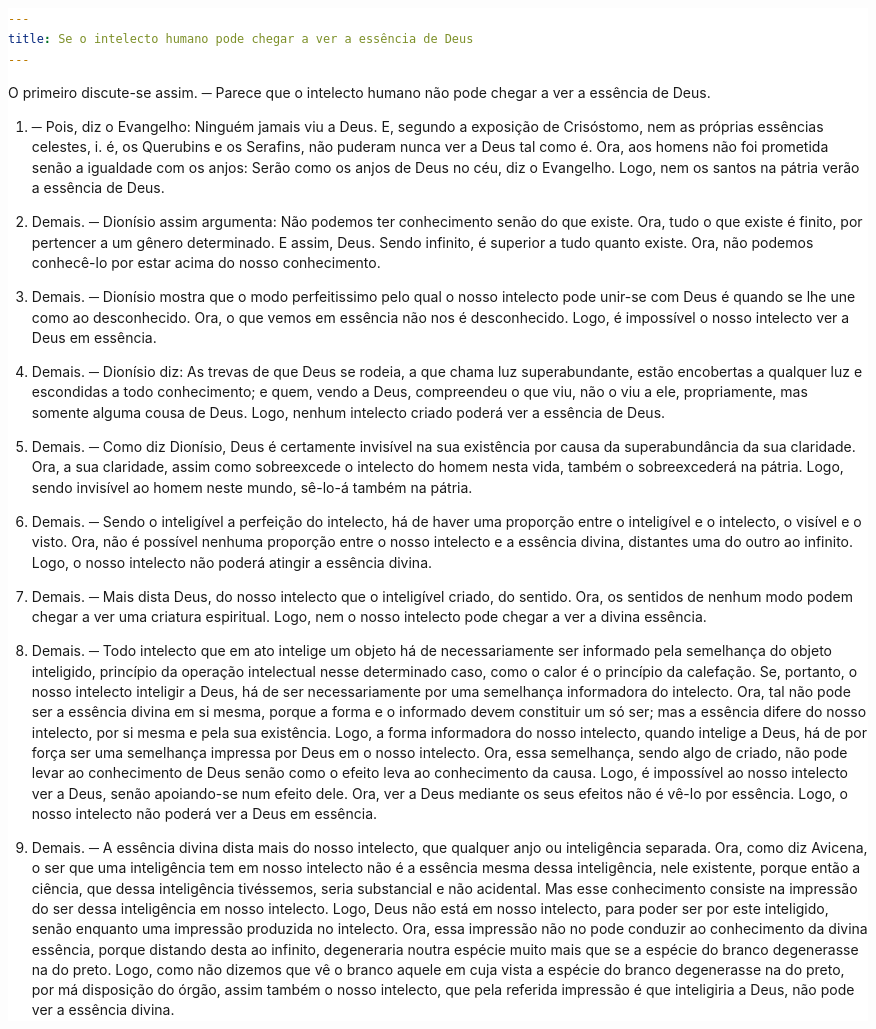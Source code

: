 ```yaml
---
title: Se o intelecto humano pode chegar a ver a essência de Deus
---
```


O primeiro discute-se assim. ─ Parece que o intelecto humano não pode chegar a ver a essência de Deus.  

1. ─ Pois, diz o Evangelho: Ninguém jamais viu a Deus. E, segundo a exposição de Crisóstomo, nem as próprias essências celestes, i. é, os Querubins e os Serafins, não puderam nunca ver a Deus tal como é. Ora, aos homens não foi prometida senão a igualdade com os anjos: Serão como os anjos de Deus no céu, diz o Evangelho. Logo, nem os santos na pátria verão a essência de Deus.  

2. Demais. ─ Dionísio assim argumenta: Não podemos ter conhecimento senão do que existe. Ora, tudo o que existe é finito, por pertencer a um gênero determinado. E assim, Deus. Sendo infinito, é superior a tudo quanto existe. Ora, não podemos conhecê-lo por estar acima do nosso conhecimento.  

3. Demais. ─ Dionísio mostra que o modo perfeitissimo pelo qual o nosso intelecto pode unir-se com Deus é quando se lhe une como ao desconhecido. Ora, o que vemos em essência não nos é desconhecido. Logo, é impossível o nosso intelecto ver a Deus em essência.  

4. Demais. ─ Dionísio diz: As trevas de que Deus se rodeia, a que chama luz superabundante, estão encobertas a qualquer luz e escondidas a todo conhecimento; e quem, vendo a Deus, compreendeu o que viu, não o viu a ele, propriamente, mas somente alguma cousa de Deus. Logo, nenhum intelecto criado poderá ver a essência de Deus.  

5. Demais. ─ Como diz Dionísio, Deus é certamente invisível na sua existência por causa da superabundância da sua claridade. Ora, a sua claridade, assim como sobreexcede o intelecto do homem nesta vida, também o sobreexcederá na pátria. Logo, sendo invisível ao homem neste mundo, sê-lo-á também na pátria.  

6. Demais. ─ Sendo o inteligível a perfeição do intelecto, há de haver uma proporção entre o inteligível e o intelecto, o visível e o visto. Ora, não é possível nenhuma proporção entre o nosso intelecto e a essência divina, distantes uma do outro ao infinito. Logo, o nosso intelecto não poderá atingir a essência divina.  

7. Demais. ─ Mais dista Deus, do nosso intelecto que o inteligível criado, do sentido. Ora, os sentidos de nenhum modo podem chegar a ver uma criatura espiritual. Logo, nem o nosso intelecto pode chegar a ver a divina essência.  

8. Demais. ─ Todo intelecto que em ato intelige um objeto há de necessariamente ser informado pela semelhança do objeto inteligido, princípio da operação intelectual nesse determinado caso, como o calor é o princípio da calefação. Se, portanto, o nosso intelecto inteligir a Deus, há de ser necessariamente por uma semelhança informadora do intelecto. Ora, tal não pode ser a essência divina em si mesma, porque a forma e o informado devem constituir um só ser; mas a essência difere do nosso intelecto, por si mesma e pela sua existência. Logo, a forma informadora do nosso intelecto, quando intelige a Deus, há de por força ser uma semelhança impressa por Deus em o nosso intelecto. Ora, essa semelhança, sendo algo de criado, não pode levar ao conhecimento de Deus senão como o efeito leva ao conhecimento da causa. Logo, é impossível ao nosso intelecto ver a Deus, senão apoiando-se num efeito dele. Ora, ver a Deus mediante os seus efeitos não é vê-lo por essência. Logo, o nosso intelecto não poderá ver a Deus em essência.  

9. Demais. ─ A essência divina dista mais do nosso intelecto, que qualquer anjo ou inteligência separada. Ora, como diz Avicena, o ser que uma inteligência tem em nosso intelecto não é a essência mesma dessa inteligência, nele existente, porque então a ciência, que dessa inteligência tivéssemos, seria substancial e não acidental. Mas esse conhecimento consiste na impressão do ser dessa inteligência em nosso intelecto. Logo, Deus não está em nosso intelecto, para poder ser por este inteligido, senão enquanto uma impressão produzida no intelecto. Ora, essa impressão não no pode conduzir ao conhecimento da divina essência, porque distando desta ao infinito, degeneraria noutra espécie muito mais que se a espécie do branco degenerasse na do preto. Logo, como não dizemos que vê o branco aquele em cuja vista a espécie do branco degenerasse na do preto, por má disposição do órgão, assim também o nosso intelecto, que pela referida impressão é que inteligiria a Deus, não pode ver a essência divina.  
